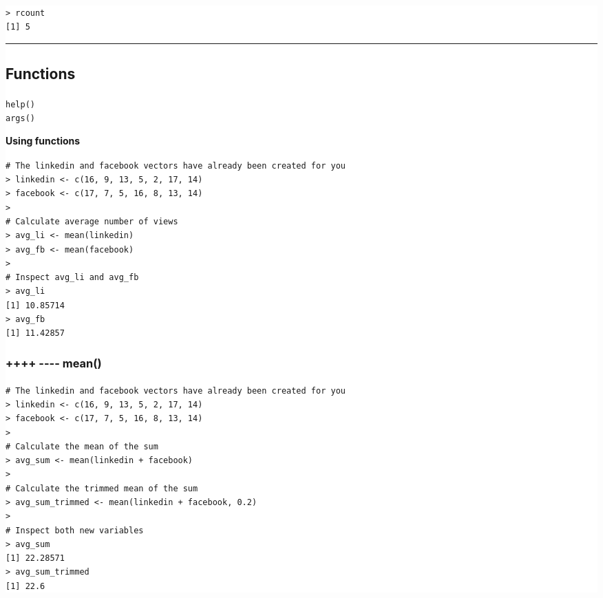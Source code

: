 ```
> rcount
[1] 5
```

<div id="functions"></div>

---

## Functions

```
help()
args()
```

**Using functions**

```
# The linkedin and facebook vectors have already been created for you
> linkedin <- c(16, 9, 13, 5, 2, 17, 14)
> facebook <- c(17, 7, 5, 16, 8, 13, 14)
>
# Calculate average number of views
> avg_li <- mean(linkedin)
> avg_fb <- mean(facebook)
>
# Inspect avg_li and avg_fb
> avg_li
[1] 10.85714
> avg_fb
[1] 11.42857
```

<div id="mean"></div>

### ++++ ---- mean()

```
# The linkedin and facebook vectors have already been created for you
> linkedin <- c(16, 9, 13, 5, 2, 17, 14)
> facebook <- c(17, 7, 5, 16, 8, 13, 14)
>
# Calculate the mean of the sum
> avg_sum <- mean(linkedin + facebook)
>
# Calculate the trimmed mean of the sum
> avg_sum_trimmed <- mean(linkedin + facebook, 0.2)
>
# Inspect both new variables
> avg_sum
[1] 22.28571
> avg_sum_trimmed
[1] 22.6
```
